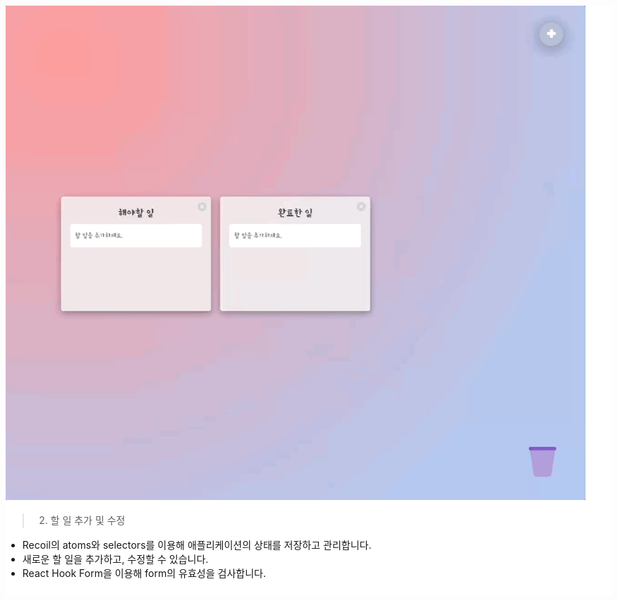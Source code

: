   <img height="700" src="./previews/2.gif" />

> 2. 할 일 추가 및 수정

- Recoil의 atoms와 selectors를 이용해 애플리케이션의 상태를 저장하고 관리합니다.
- 새로운 할 일을 추가하고, 수정할 수 있습니다.
- React Hook Form을 이용해 form의 유효성을 검사합니다.
  <br /><br />